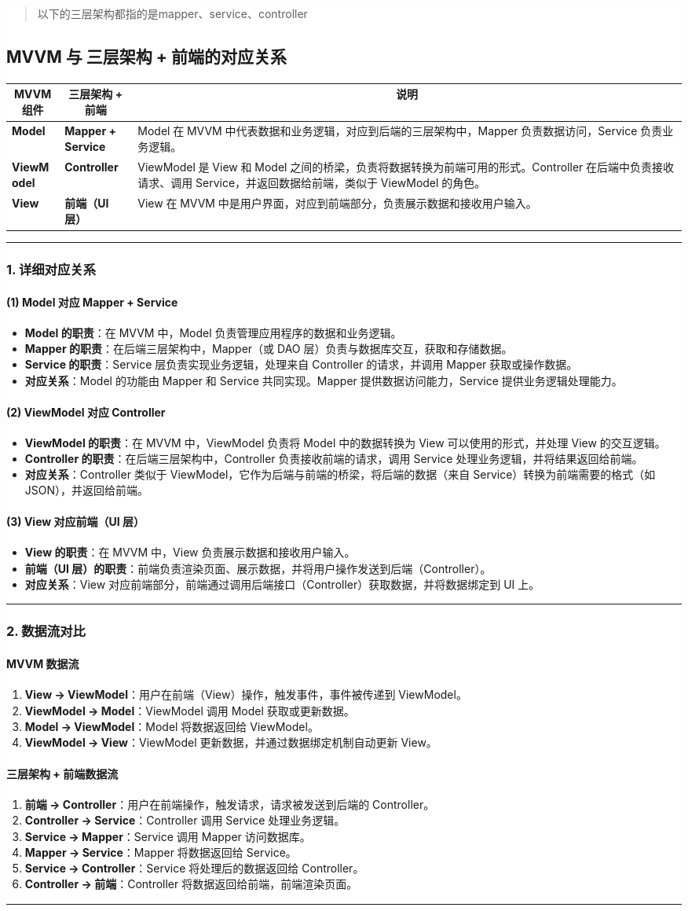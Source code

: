 > 以下的三层架构都指的是mapper、service、controller

## **MVVM 与 三层架构 + 前端的对应关系**

| **MVVM 组件** | **三层架构 + 前端**  | **说明**                                                     |
| ------------- | -------------------- | ------------------------------------------------------------ |
| **Model**     | **Mapper + Service** | Model 在 MVVM 中代表数据和业务逻辑，对应到后端的三层架构中，Mapper 负责数据访问，Service 负责业务逻辑。 |
| **ViewModel** | **Controller**       | ViewModel 是 View 和 Model 之间的桥梁，负责将数据转换为前端可用的形式。Controller 在后端中负责接收请求、调用 Service，并返回数据给前端，类似于 ViewModel 的角色。 |
| **View**      | **前端（UI 层）**    | View 在 MVVM 中是用户界面，对应到前端部分，负责展示数据和接收用户输入。 |

---

### 1. **详细对应关系**

#### **(1) Model 对应 Mapper + Service**
- **Model 的职责**：在 MVVM 中，Model 负责管理应用程序的数据和业务逻辑。
- **Mapper 的职责**：在后端三层架构中，Mapper（或 DAO 层）负责与数据库交互，获取和存储数据。
- **Service 的职责**：Service 层负责实现业务逻辑，处理来自 Controller 的请求，并调用 Mapper 获取或操作数据。
- **对应关系**：Model 的功能由 Mapper 和 Service 共同实现。Mapper 提供数据访问能力，Service 提供业务逻辑处理能力。

#### **(2) ViewModel 对应 Controller**
- **ViewModel 的职责**：在 MVVM 中，ViewModel 负责将 Model 中的数据转换为 View 可以使用的形式，并处理 View 的交互逻辑。
- **Controller 的职责**：在后端三层架构中，Controller 负责接收前端的请求，调用 Service 处理业务逻辑，并将结果返回给前端。
- **对应关系**：Controller 类似于 ViewModel，它作为后端与前端的桥梁，将后端的数据（来自 Service）转换为前端需要的格式（如 JSON），并返回给前端。

#### **(3) View 对应前端（UI 层）**
- **View 的职责**：在 MVVM 中，View 负责展示数据和接收用户输入。
- **前端（UI 层）的职责**：前端负责渲染页面、展示数据，并将用户操作发送到后端（Controller）。
- **对应关系**：View 对应前端部分，前端通过调用后端接口（Controller）获取数据，并将数据绑定到 UI 上。

---

### 2. **数据流对比**

#### **MVVM 数据流**
1. **View → ViewModel**：用户在前端（View）操作，触发事件，事件被传递到 ViewModel。
2. **ViewModel → Model**：ViewModel 调用 Model 获取或更新数据。
3. **Model → ViewModel**：Model 将数据返回给 ViewModel。
4. **ViewModel → View**：ViewModel 更新数据，并通过数据绑定机制自动更新 View。

#### **三层架构 + 前端数据流**
1. **前端 → Controller**：用户在前端操作，触发请求，请求被发送到后端的 Controller。
2. **Controller → Service**：Controller 调用 Service 处理业务逻辑。
3. **Service → Mapper**：Service 调用 Mapper 访问数据库。
4. **Mapper → Service**：Mapper 将数据返回给 Service。
5. **Service → Controller**：Service 将处理后的数据返回给 Controller。
6. **Controller → 前端**：Controller 将数据返回给前端，前端渲染页面。

---
